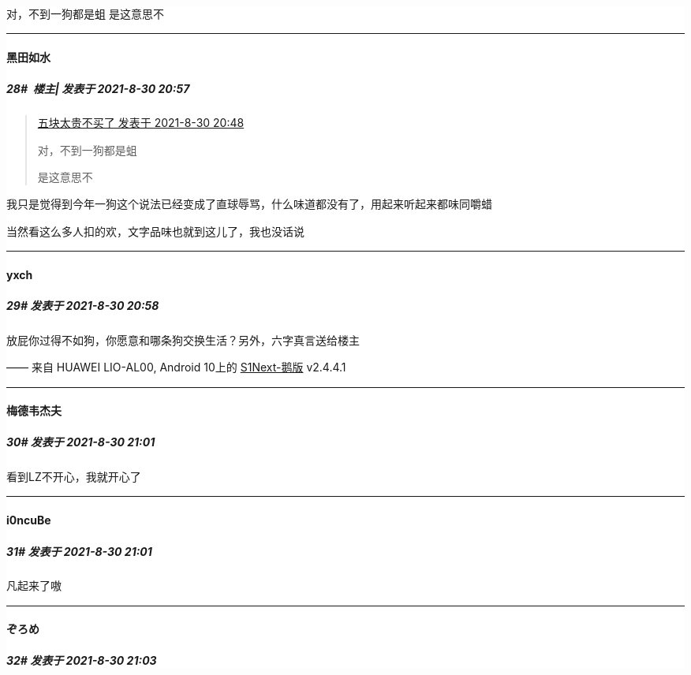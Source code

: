 
对，不到一狗都是蛆
是这意思不


*****

####  黑田如水  
##### 28#         楼主| 发表于 2021-8-30 20:57


<blockquote><a href="httphttps://bbs.saraba1st.com/2b/forum.php?mod=redirect&amp;goto=findpost&amp;pid=52561091&amp;ptid=2023633" target="_blank">五块太贵不买了 发表于 2021-8-30 20:48</a>

对，不到一狗都是蛆

是这意思不</blockquote>
我只是觉得到今年一狗这个说法已经变成了直球辱骂，什么味道都没有了，用起来听起来都味同嚼蜡


当然看这么多人扣的欢，文字品味也就到这儿了，我也没话说


*****

####  yxch  
##### 29#       发表于 2021-8-30 20:58


放屁你过得不如狗，你愿意和哪条狗交换生活？另外，六字真言送给楼主

—— 来自 HUAWEI LIO-AL00, Android 10上的 [S1Next-鹅版](https://github.com/ykrank/S1-Next/releases) v2.4.4.1


*****

####  梅德韦杰夫  
##### 30#       发表于 2021-8-30 21:01


看到LZ不开心，我就开心了




*****

####  i0ncuBe  
##### 31#       发表于 2021-8-30 21:01


凡起来了嗷


*****

####  ぞろめ  
##### 32#       发表于 2021-8-30 21:03

